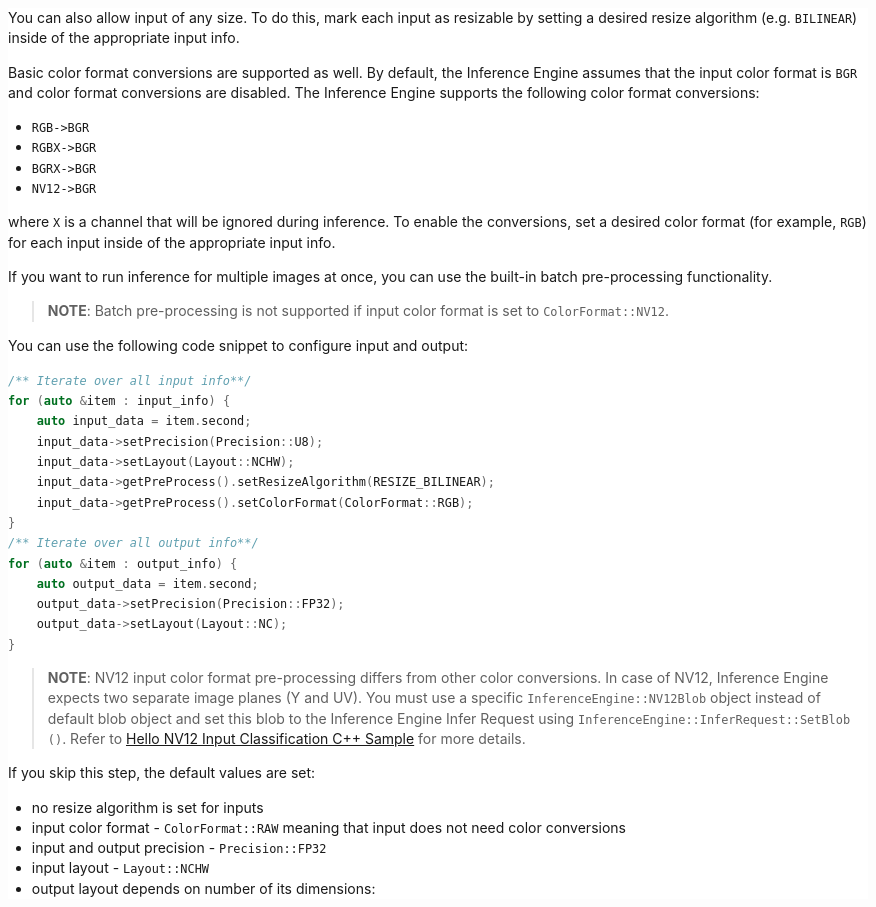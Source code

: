   You can also allow input of any size. To do this, mark each input as resizable by setting a desired resize algorithm (e.g. `BILINEAR`) inside of the appropriate input info.

  Basic color format conversions are supported as well. By default, the Inference Engine assumes
  that the input color format is `BGR` and color format conversions are disabled. The Inference
  Engine supports the following color format conversions:
  * `RGB->BGR`
  * `RGBX->BGR`
  * `BGRX->BGR`
  * `NV12->BGR`

  where `X` is a channel that will be ignored during inference. To enable the conversions, set a
  desired color format (for example, `RGB`) for each input inside of the appropriate input info.

  If you want to run inference for multiple images at once, you can use the built-in batch
  pre-processing functionality.

> **NOTE**: Batch pre-processing is not supported if input color format is set to `ColorFormat::NV12`.

  You can use the following code snippet to configure input and output:
```cpp
/** Iterate over all input info**/
for (auto &item : input_info) {
    auto input_data = item.second;
    input_data->setPrecision(Precision::U8);
    input_data->setLayout(Layout::NCHW);
    input_data->getPreProcess().setResizeAlgorithm(RESIZE_BILINEAR);
    input_data->getPreProcess().setColorFormat(ColorFormat::RGB);
}
/** Iterate over all output info**/
for (auto &item : output_info) {
    auto output_data = item.second;
    output_data->setPrecision(Precision::FP32);
    output_data->setLayout(Layout::NC);
}
```

> **NOTE**: NV12 input color format pre-processing differs from other color conversions. In case of NV12,
>  Inference Engine expects two separate image planes (Y and UV). You must use a specific
>  `InferenceEngine::NV12Blob` object instead of default blob object and set this blob to
>  the Inference Engine Infer Request using `InferenceEngine::InferRequest::SetBlob()`.
>  Refer to [Hello NV12 Input Classification C++ Sample](../../inference-engine/samples/hello_nv12_input_classification/README.md)
>  for more details.

  If you skip this step, the default values are set:

  * no resize algorithm is set for inputs
  * input color format - `ColorFormat::RAW` meaning that input does not need color
    conversions
  * input and output precision - `Precision::FP32`
  * input layout - `Layout::NCHW`
  * output layout depends on number of its dimensions:

